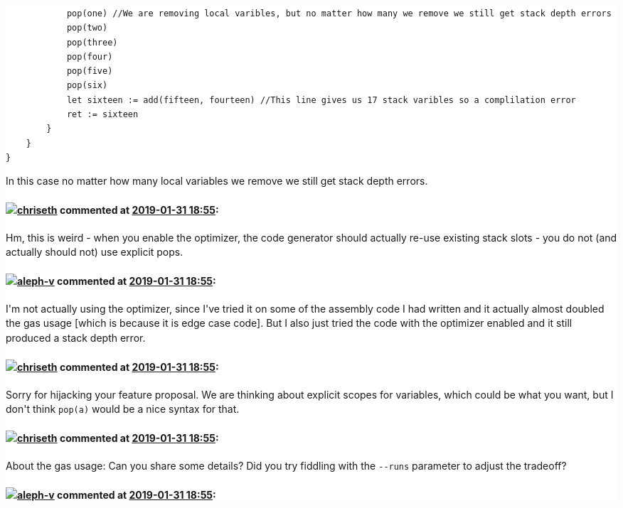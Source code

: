 ```
            pop(one) //We are removing local varibles, but no matter how many we remove we still get stack depth errors
            pop(two)
            pop(three)
            pop(four)
            pop(five)
            pop(six)
            let sixteen := add(fifteen, fourteen) //This line gives us 17 stack varibles so a complilation error
            ret := sixteen
        }
    }
}
```

In this case no matter how many local variables we remove we still get stack depth errors.

#### <img src="https://avatars.githubusercontent.com/u/9073706?v=4" width="50">[chriseth](https://github.com/chriseth) commented at [2019-01-31 18:55](https://github.com/ethereum/solidity/issues/5914#issuecomment-460330713):

Hm, this is weird - when you enable the optimizer, the code generator should actually re-use existing stack slots - you do not (and actually should not) use explicit pops.

#### <img src="https://avatars.githubusercontent.com/u/20227705?u=94b82737a15f8f6179634dcfbddadd2a9bdeea19&v=4" width="50">[aleph-v](https://github.com/aleph-v) commented at [2019-01-31 18:55](https://github.com/ethereum/solidity/issues/5914#issuecomment-460331895):

I'm not actually using the optimizer, since I've tried it on some of the assembly code I had written and it actually almost doubled the gas usage [which is because it is edge case code]. But I also just tried the code with the optimizer enabled and it still produced a stack depth error.

#### <img src="https://avatars.githubusercontent.com/u/9073706?v=4" width="50">[chriseth](https://github.com/chriseth) commented at [2019-01-31 18:55](https://github.com/ethereum/solidity/issues/5914#issuecomment-460341241):

Sorry for hijacking your feature proposal. We are thinking about explicit scopes for variables, which could be what you want, but I don't think `pop(a)` would be a nice syntax for that.

#### <img src="https://avatars.githubusercontent.com/u/9073706?v=4" width="50">[chriseth](https://github.com/chriseth) commented at [2019-01-31 18:55](https://github.com/ethereum/solidity/issues/5914#issuecomment-460341451):

About the gas usage: Can you share some details? Did you try fiddling with the `--runs` parameter to adjust the tradeoff?

#### <img src="https://avatars.githubusercontent.com/u/20227705?u=94b82737a15f8f6179634dcfbddadd2a9bdeea19&v=4" width="50">[aleph-v](https://github.com/aleph-v) commented at [2019-01-31 18:55](https://github.com/ethereum/solidity/issues/5914#issuecomment-460345341):

